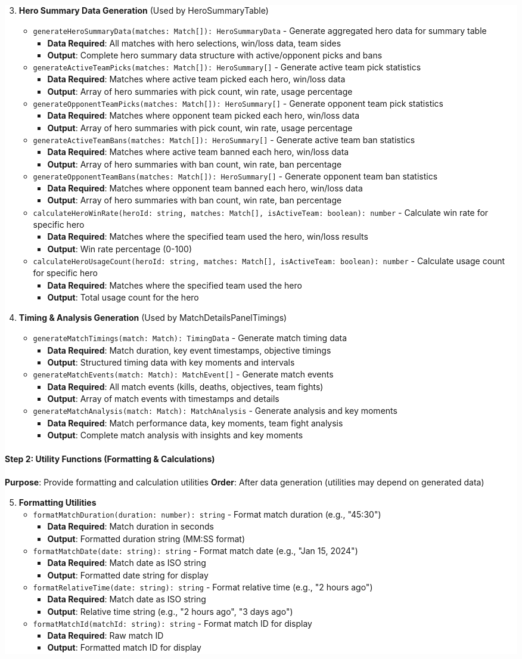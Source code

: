 3. **Hero Summary Data Generation** (Used by HeroSummaryTable)
   - `generateHeroSummaryData(matches: Match[]): HeroSummaryData` - Generate aggregated hero data for summary table
     - **Data Required**: All matches with hero selections, win/loss data, team sides
     - **Output**: Complete hero summary data structure with active/opponent picks and bans
   - `generateActiveTeamPicks(matches: Match[]): HeroSummary[]` - Generate active team pick statistics
     - **Data Required**: Matches where active team picked each hero, win/loss data
     - **Output**: Array of hero summaries with pick count, win rate, usage percentage
   - `generateOpponentTeamPicks(matches: Match[]): HeroSummary[]` - Generate opponent team pick statistics
     - **Data Required**: Matches where opponent team picked each hero, win/loss data
     - **Output**: Array of hero summaries with pick count, win rate, usage percentage
   - `generateActiveTeamBans(matches: Match[]): HeroSummary[]` - Generate active team ban statistics
     - **Data Required**: Matches where active team banned each hero, win/loss data
     - **Output**: Array of hero summaries with ban count, win rate, ban percentage
   - `generateOpponentTeamBans(matches: Match[]): HeroSummary[]` - Generate opponent team ban statistics
     - **Data Required**: Matches where opponent team banned each hero, win/loss data
     - **Output**: Array of hero summaries with ban count, win rate, ban percentage
   - `calculateHeroWinRate(heroId: string, matches: Match[], isActiveTeam: boolean): number` - Calculate win rate for specific hero
     - **Data Required**: Matches where the specified team used the hero, win/loss results
     - **Output**: Win rate percentage (0-100)
   - `calculateHeroUsageCount(heroId: string, matches: Match[], isActiveTeam: boolean): number` - Calculate usage count for specific hero
     - **Data Required**: Matches where the specified team used the hero
     - **Output**: Total usage count for the hero

4. **Timing & Analysis Generation** (Used by MatchDetailsPanelTimings)
   - `generateMatchTimings(match: Match): TimingData` - Generate match timing data
     - **Data Required**: Match duration, key event timestamps, objective timings
     - **Output**: Structured timing data with key moments and intervals
   - `generateMatchEvents(match: Match): MatchEvent[]` - Generate match events
     - **Data Required**: All match events (kills, deaths, objectives, team fights)
     - **Output**: Array of match events with timestamps and details
   - `generateMatchAnalysis(match: Match): MatchAnalysis` - Generate analysis and key moments
     - **Data Required**: Match performance data, key moments, team fight analysis
     - **Output**: Complete match analysis with insights and key moments

#### **Step 2: Utility Functions** (Formatting & Calculations)
**Purpose**: Provide formatting and calculation utilities
**Order**: After data generation (utilities may depend on generated data)

5. **Formatting Utilities**
   - `formatMatchDuration(duration: number): string` - Format match duration (e.g., "45:30")
     - **Data Required**: Match duration in seconds
     - **Output**: Formatted duration string (MM:SS format)
   - `formatMatchDate(date: string): string` - Format match date (e.g., "Jan 15, 2024")
     - **Data Required**: Match date as ISO string
     - **Output**: Formatted date string for display
   - `formatRelativeTime(date: string): string` - Format relative time (e.g., "2 hours ago")
     - **Data Required**: Match date as ISO string
     - **Output**: Relative time string (e.g., "2 hours ago", "3 days ago")
   - `formatMatchId(matchId: string): string` - Format match ID for display
     - **Data Required**: Raw match ID
     - **Output**: Formatted match ID for display
